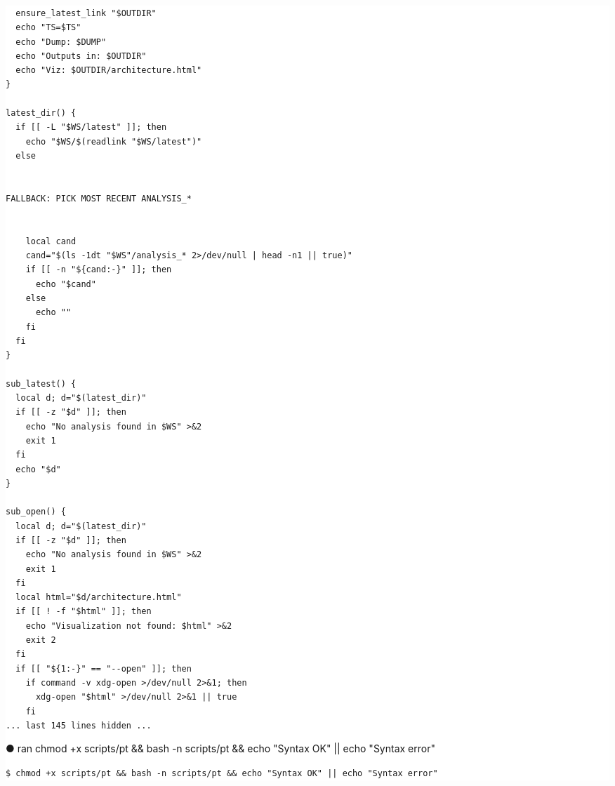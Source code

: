       ensure_latest_link "$OUTDIR"
      echo "TS=$TS"
      echo "Dump: $DUMP"
      echo "Outputs in: $OUTDIR"
      echo "Viz: $OUTDIR/architecture.html"
    }

    latest_dir() {
      if [[ -L "$WS/latest" ]]; then
        echo "$WS/$(readlink "$WS/latest")"
      else


    FALLBACK: PICK MOST RECENT ANALYSIS_*


        local cand
        cand="$(ls -1dt "$WS"/analysis_* 2>/dev/null | head -n1 || true)"
        if [[ -n "${cand:-}" ]]; then
          echo "$cand"
        else
          echo ""
        fi
      fi
    }

    sub_latest() {
      local d; d="$(latest_dir)"
      if [[ -z "$d" ]]; then
        echo "No analysis found in $WS" >&2
        exit 1
      fi
      echo "$d"
    }

    sub_open() {
      local d; d="$(latest_dir)"
      if [[ -z "$d" ]]; then
        echo "No analysis found in $WS" >&2
        exit 1
      fi
      local html="$d/architecture.html"
      if [[ ! -f "$html" ]]; then
        echo "Visualization not found: $html" >&2
        exit 2
      fi
      if [[ "${1:-}" == "--open" ]]; then
        if command -v xdg-open >/dev/null 2>&1; then
          xdg-open "$html" >/dev/null 2>&1 || true
        fi
    ... last 145 lines hidden ...
 ●  ran chmod +x scripts/pt && bash -n scripts/pt && echo "Syntax OK" || echo "Syntax error"

    $ chmod +x scripts/pt && bash -n scripts/pt && echo "Syntax OK" || echo "Syntax error"
